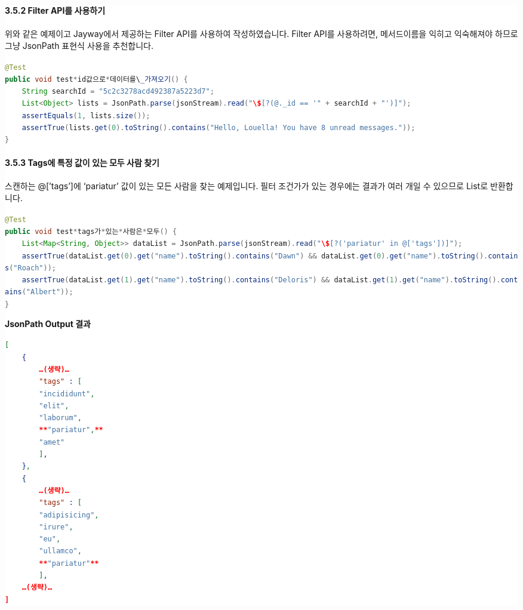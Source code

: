 #### 3.5.2 Filter API를 사용하기

위와 같은 예제이고 Jayway에서 제공하는 Filter API를 사용하여 작성하였습니다. Filter API를 사용하려면, 메서드이름을 익히고 익숙해져야 하므로 그냥 JsonPath 표현식 사용을 추천합니다.

```java
@Test
public void test*id값으로*데이터를\_가져오기() {
    String searchId = "5c2c3278acd492387a5223d7";
    List<Object> lists = JsonPath.parse(jsonStream).read("\$[?(@._id == '" + searchId + "')]");
    assertEquals(1, lists.size());
    assertTrue(lists.get(0).toString().contains("Hello, Louella! You have 8 unread messages."));
}
```

#### 3.5.3 Tags에 특정 값이 있는 모두 사람 찾기

스캔하는 @[’tags’]에 ‘pariatur’ 값이 있는 모든 사람을 찾는 예제입니다. 필터 조건가가 있는 경우에는 결과가 여러 개일 수 있으므로 List로 반환합니다.

```java
@Test
public void test*tags가*있는*사람은*모두() {
    List<Map<String, Object>> dataList = JsonPath.parse(jsonStream).read("\$[?('pariatur' in @['tags'])]");
    assertTrue(dataList.get(0).get("name").toString().contains("Dawn") && dataList.get(0).get("name").toString().contains("Roach"));
    assertTrue(dataList.get(1).get("name").toString().contains("Deloris") && dataList.get(1).get("name").toString().contains("Albert"));
}
```

**JsonPath Output 결과**

```json
[
    {
        …(생략)…
        "tags" : [
        "incididunt",
        "elit",
        "laborum",
        **"pariatur",**
        "amet"
        ],
    },
    {
        …(생략)…
        "tags" : [
        "adipisicing",
        "irure",
        "eu",
        "ullamco",
        **"pariatur"**
        ],
    …(생략)…
]
```
